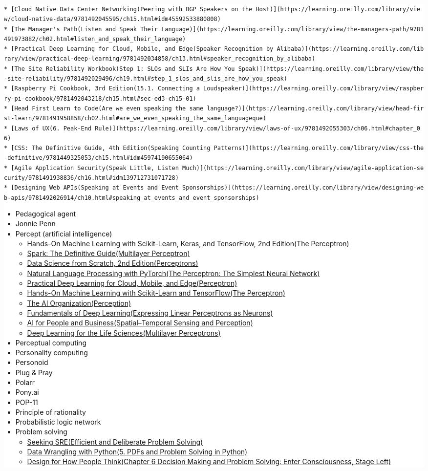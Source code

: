     * [Cloud Native Data Center Networking(Peering with BGP Speakers on the Host)](https://learning.oreilly.com/library/view/cloud-native-data/9781492045595/ch15.html#idm45592533880808)
    * [The Manager's Path(Listen and Speak Their Language)](https://learning.oreilly.com/library/view/the-managers-path/9781491973882/ch02.html#listen_and_speak_their_language)
    * [Practical Deep Learning for Cloud, Mobile, and Edge(Speaker Recognition by Alibaba)](https://learning.oreilly.com/library/view/practical-deep-learning/9781492034858/ch13.html#speaker_recognition_by_alibaba)
    * [The Site Reliability Workbook(Step 1: SLOs and SLIs Are How You Speak)](https://learning.oreilly.com/library/view/the-site-reliability/9781492029496/ch19.html#step_1_slos_and_slis_are_how_you_speak)
    * [Raspberry Pi Cookbook, 3rd Edition(15.1. Connecting a Loudspeaker)](https://learning.oreilly.com/library/view/raspberry-pi-cookbook/9781492043218/ch15.html#sec-ed3-ch15-01)
    * [Head First Learn to Code(Are we even speaking the same language?)](https://learning.oreilly.com/library/view/head-first-learn/9781491958858/ch02.html#are_we_even_speaking_the_same_languageque)
    * [Laws of UX(6. Peak-End Rule)](https://learning.oreilly.com/library/view/laws-of-ux/9781492055303/ch06.html#chapter_06)
    * [CSS: The Definitive Guide, 4th Edition(Speaking Counting Patterns)](https://learning.oreilly.com/library/view/css-the-definitive/9781449325053/ch15.html#idm45974190655064)
    * [Agile Application Security(Speak Little, Listen Much)](https://learning.oreilly.com/library/view/agile-application-security/9781491938836/ch16.html#idm139712731071728)
    * [Designing Web APIs(Speaking at Events and Event Sponsorships)](https://learning.oreilly.com/library/view/designing-web-apis/9781492026914/ch10.html#speaking_at_events_and_event_sponsorships)
* Pedagogical agent
* Jonnie Penn
* Percept (artificial intelligence)
    * [Hands-On Machine Learning with Scikit-Learn, Keras, and TensorFlow, 2nd Edition(The Perceptron)](https://learning.oreilly.com/library/view/hands-on-machine-learning/9781492032632/ch10.html#theperceptron)
    * [Spark: The Definitive Guide(Multilayer Perceptron)](https://learning.oreilly.com/library/view/spark-the-definitive/9781491912201/ch26.html#multilayer-perceptron)
    * [Data Science from Scratch, 2nd Edition(Perceptrons)](https://learning.oreilly.com/library/view/data-science-from/9781492041122/ch18.html#idm45635732721672)
    * [Natural Language Processing with PyTorch(The Perceptron: The Simplest Neural Network)](https://learning.oreilly.com/library/view/natural-language-processing/9781491978221/ch03.html#perceptron_the_simplest_neural_network)
    * [Practical Deep Learning for Cloud, Mobile, and Edge(Perceptron)](https://learning.oreilly.com/library/view/practical-deep-learning/9781492034858/app01.html#idm45475739615752)
    * [Hands-On Machine Learning with Scikit-Learn and TensorFlow(The Perceptron)](https://learning.oreilly.com/library/view/hands-on-machine-learning/9781491962282/ch10.html#idm46079990685880)
    * [The AI Organization(Perception)](https://learning.oreilly.com/library/view/the-ai-organization/9781492057369/ch01.html#perception)
    * [Fundamentals of Deep Learning(Expressing Linear Perceptrons as Neurons)](https://learning.oreilly.com/library/view/fundamentals-of-deep/9781491925607/ch01.html#idm46045911897016)
    * [AI for People and Business(Spatial–Temporal Sensing and Perception)](https://learning.oreilly.com/library/view/ai-for-people/9781492036562/ch10.html#idm45909202276648)
    * [Deep Learning for the Life Sciences(Multilayer Perceptrons)](https://learning.oreilly.com/library/view/deep-learning-for/9781492039822/ch02.html#idm45806177077288)
* Perceptual computing
* Personality computing
* Personoid
* Plug & Pray
* Polarr
* Pony.ai
* POP-11
* Principle of rationality
* Probabilistic logic network
* Problem solving
    * [Seeking SRE(Efficient and Deliberate Problem Solving)](https://learning.oreilly.com/library/view/seeking-sre/9781491978856/ch15.html#efficient_and_deliberate_problem_solving)
    * [Data Wrangling with Python(5. PDFs and Problem Solving in Python)](https://learning.oreilly.com/library/view/data-wrangling-with/9781491948804/ch05.html#chapter_5)
    * [Design for How People Think(Chapter 6	Decision Making and Problem Solving: Enter Consciousness, Stage Left)](https://learning.oreilly.com/library/view/design-for-how/9781491985441/06.Ch6.xhtml)